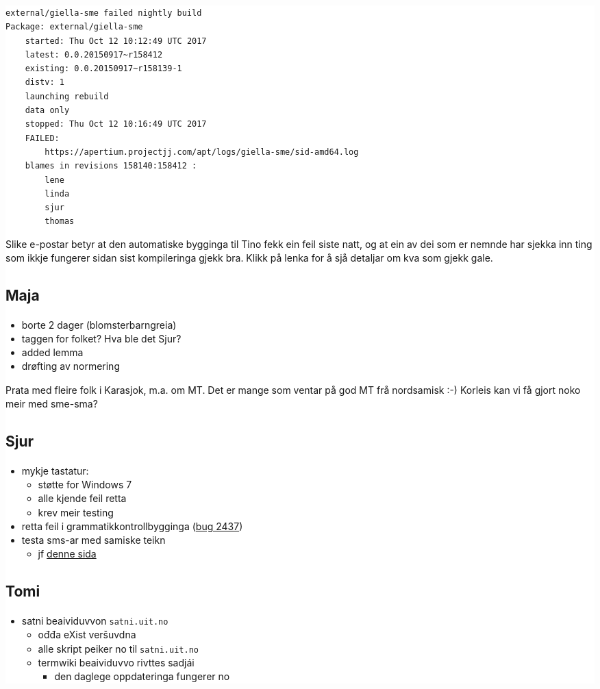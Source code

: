 ```
external/giella-sme failed nightly build
Package: external/giella-sme
    started: Thu Oct 12 10:12:49 UTC 2017
    latest: 0.0.20150917~r158412
    existing: 0.0.20150917~r158139-1
    distv: 1
    launching rebuild
    data only
    stopped: Thu Oct 12 10:16:49 UTC 2017
    FAILED:
        https://apertium.projectjj.com/apt/logs/giella-sme/sid-amd64.log
    blames in revisions 158140:158412 :
        lene
        linda
        sjur
        thomas
```

Slike e-postar betyr at den automatiske bygginga til Tino fekk ein feil siste
natt, og at ein av dei som er nemnde har sjekka inn ting som ikkje fungerer
sidan sist kompileringa gjekk bra. Klikk på lenka for å sjå detaljar om kva som
gjekk gale.

## Maja
* borte 2 dager (blomsterbarngreia)
* taggen for folket? Hva ble det Sjur?
* added lemma
* drøfting av normering

Prata med fleire folk i Karasjok, m.a. om MT. Det er mange som ventar på god MT
frå nordsamisk :-) Korleis kan vi få gjort noko meir med sme-sma?

## Sjur
* mykje tastatur:
    - støtte for Windows 7
    - alle kjende feil retta
    - krev meir testing
* retta feil i grammatikkontrollbygginga
  ([bug 2437](http://giellatekno.uit.no/bugzilla/show_bug.cgi?id=2437))
* testa sms-ar med samiske teikn
    - jf [denne sida](https://en.wikipedia.org/wiki/GSM_03.38)

## Tomi

* satni beaividuvvon `satni.uit.no`
    - ođđa eXist veršuvdna
    - alle skript peiker no til `satni.uit.no`
    - termwiki beaividuvvo rivttes sadjái
        - den daglege oppdateringa fungerer no
